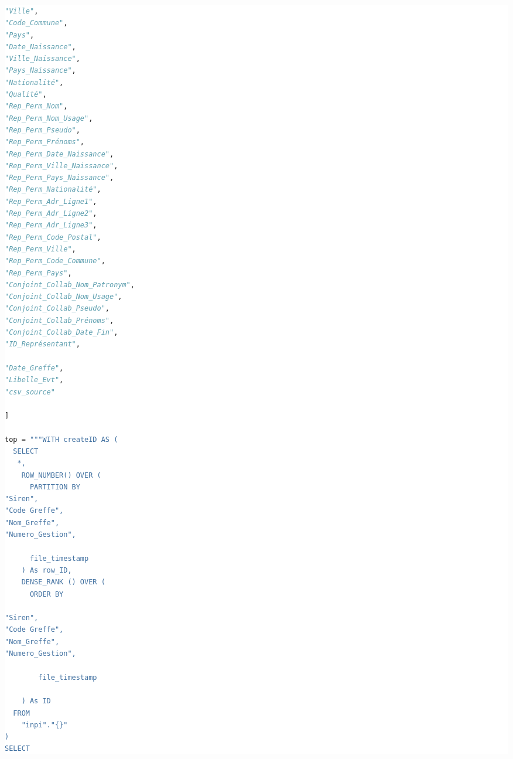 ```python
"Ville",
"Code_Commune",
"Pays",
"Date_Naissance",
"Ville_Naissance",
"Pays_Naissance",
"Nationalité",
"Qualité",
"Rep_Perm_Nom",
"Rep_Perm_Nom_Usage",
"Rep_Perm_Pseudo",
"Rep_Perm_Prénoms",
"Rep_Perm_Date_Naissance",
"Rep_Perm_Ville_Naissance",
"Rep_Perm_Pays_Naissance",
"Rep_Perm_Nationalité",
"Rep_Perm_Adr_Ligne1",
"Rep_Perm_Adr_Ligne2",
"Rep_Perm_Adr_Ligne3",
"Rep_Perm_Code_Postal",
"Rep_Perm_Ville",
"Rep_Perm_Code_Commune",
"Rep_Perm_Pays",
"Conjoint_Collab_Nom_Patronym",
"Conjoint_Collab_Nom_Usage",
"Conjoint_Collab_Pseudo",
"Conjoint_Collab_Prénoms",
"Conjoint_Collab_Date_Fin",
"ID_Représentant",
    
"Date_Greffe",
"Libelle_Evt",
"csv_source"
    
]

top = """WITH createID AS (
  SELECT 
   *, 
    ROW_NUMBER() OVER (
      PARTITION BY 
"Siren",
"Code Greffe",
"Nom_Greffe",
"Numero_Gestion",
 
      file_timestamp
    ) As row_ID, 
    DENSE_RANK () OVER (
      ORDER BY 
      
"Siren",
"Code Greffe",
"Nom_Greffe",
"Numero_Gestion",

        file_timestamp
        
    ) As ID 
  FROM 
    "inpi"."{}" 
) 
SELECT 
```